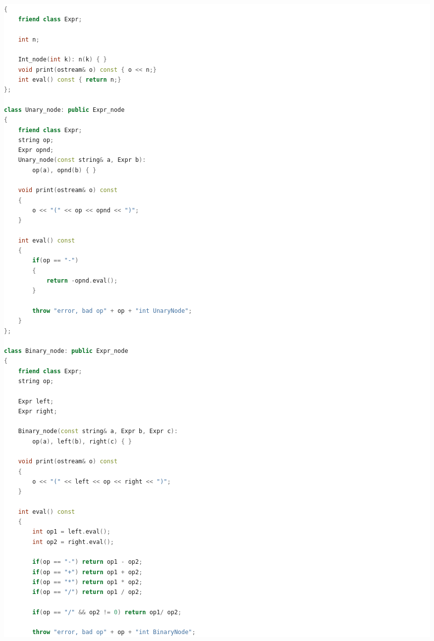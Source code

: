 ``` C++
{
    friend class Expr;

    int n;

    Int_node(int k): n(k) { }
    void print(ostream& o) const { o << n;}
    int eval() const { return n;}
};

class Unary_node: public Expr_node
{
    friend class Expr;
    string op;
    Expr opnd;
    Unary_node(const string& a, Expr b):
        op(a), opnd(b) { }

    void print(ostream& o) const
    {
        o << "(" << op << opnd << ")";
    }

    int eval() const
    {
        if(op == "-")
        {
            return -opnd.eval();
        }

        throw "error, bad op" + op + "int UnaryNode";
    }
};

class Binary_node: public Expr_node
{
    friend class Expr;
    string op;

    Expr left;
    Expr right;

    Binary_node(const string& a, Expr b, Expr c):
        op(a), left(b), right(c) { }

    void print(ostream& o) const
    {
        o << "(" << left << op << right << ")";
    }

    int eval() const
    {
        int op1 = left.eval();
        int op2 = right.eval();

        if(op == "-") return op1 - op2;
        if(op == "+") return op1 + op2;
        if(op == "*") return op1 * op2;
        if(op == "/") return op1 / op2;

        if(op == "/" && op2 != 0) return op1/ op2;

        throw "error, bad op" + op + "int BinaryNode";
```